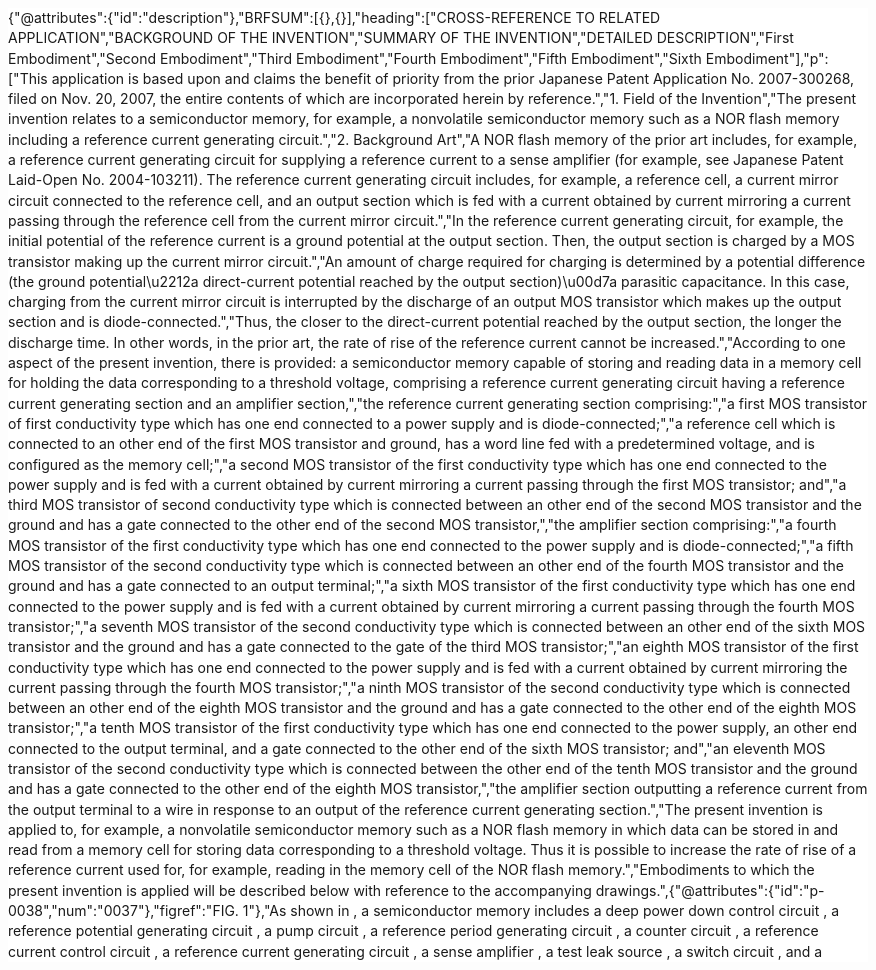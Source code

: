 {"@attributes":{"id":"description"},"BRFSUM":[{},{}],"heading":["CROSS-REFERENCE TO RELATED APPLICATION","BACKGROUND OF THE INVENTION","SUMMARY OF THE INVENTION","DETAILED DESCRIPTION","First Embodiment","Second Embodiment","Third Embodiment","Fourth Embodiment","Fifth Embodiment","Sixth Embodiment"],"p":["This application is based upon and claims the benefit of priority from the prior Japanese Patent Application No. 2007-300268, filed on Nov. 20, 2007, the entire contents of which are incorporated herein by reference.","1. Field of the Invention","The present invention relates to a semiconductor memory, for example, a nonvolatile semiconductor memory such as a NOR flash memory including a reference current generating circuit.","2. Background Art","A NOR flash memory of the prior art includes, for example, a reference current generating circuit for supplying a reference current to a sense amplifier (for example, see Japanese Patent Laid-Open No. 2004-103211). The reference current generating circuit includes, for example, a reference cell, a current mirror circuit connected to the reference cell, and an output section which is fed with a current obtained by current mirroring a current passing through the reference cell from the current mirror circuit.","In the reference current generating circuit, for example, the initial potential of the reference current is a ground potential at the output section. Then, the output section is charged by a MOS transistor making up the current mirror circuit.","An amount of charge required for charging is determined by a potential difference (the ground potential\u2212a direct-current potential reached by the output section)\u00d7a parasitic capacitance. In this case, charging from the current mirror circuit is interrupted by the discharge of an output MOS transistor which makes up the output section and is diode-connected.","Thus, the closer to the direct-current potential reached by the output section, the longer the discharge time. In other words, in the prior art, the rate of rise of the reference current cannot be increased.","According to one aspect of the present invention, there is provided: a semiconductor memory capable of storing and reading data in a memory cell for holding the data corresponding to a threshold voltage, comprising a reference current generating circuit having a reference current generating section and an amplifier section,","the reference current generating section comprising:","a first MOS transistor of first conductivity type which has one end connected to a power supply and is diode-connected;","a reference cell which is connected to an other end of the first MOS transistor and ground, has a word line fed with a predetermined voltage, and is configured as the memory cell;","a second MOS transistor of the first conductivity type which has one end connected to the power supply and is fed with a current obtained by current mirroring a current passing through the first MOS transistor; and","a third MOS transistor of second conductivity type which is connected between an other end of the second MOS transistor and the ground and has a gate connected to the other end of the second MOS transistor,","the amplifier section comprising:","a fourth MOS transistor of the first conductivity type which has one end connected to the power supply and is diode-connected;","a fifth MOS transistor of the second conductivity type which is connected between an other end of the fourth MOS transistor and the ground and has a gate connected to an output terminal;","a sixth MOS transistor of the first conductivity type which has one end connected to the power supply and is fed with a current obtained by current mirroring a current passing through the fourth MOS transistor;","a seventh MOS transistor of the second conductivity type which is connected between an other end of the sixth MOS transistor and the ground and has a gate connected to the gate of the third MOS transistor;","an eighth MOS transistor of the first conductivity type which has one end connected to the power supply and is fed with a current obtained by current mirroring the current passing through the fourth MOS transistor;","a ninth MOS transistor of the second conductivity type which is connected between an other end of the eighth MOS transistor and the ground and has a gate connected to the other end of the eighth MOS transistor;","a tenth MOS transistor of the first conductivity type which has one end connected to the power supply, an other end connected to the output terminal, and a gate connected to the other end of the sixth MOS transistor; and","an eleventh MOS transistor of the second conductivity type which is connected between the other end of the tenth MOS transistor and the ground and has a gate connected to the other end of the eighth MOS transistor,","the amplifier section outputting a reference current from the output terminal to a wire in response to an output of the reference current generating section.","The present invention is applied to, for example, a nonvolatile semiconductor memory such as a NOR flash memory in which data can be stored in and read from a memory cell for storing data corresponding to a threshold voltage. Thus it is possible to increase the rate of rise of a reference current used for, for example, reading in the memory cell of the NOR flash memory.","Embodiments to which the present invention is applied will be described below with reference to the accompanying drawings.",{"@attributes":{"id":"p-0038","num":"0037"},"figref":"FIG. 1"},"As shown in , a semiconductor memory  includes a deep power down control circuit , a reference potential generating circuit , a pump circuit , a reference period generating circuit , a counter circuit , a reference current control circuit , a reference current generating circuit , a sense amplifier , a test leak source , a switch circuit , and a